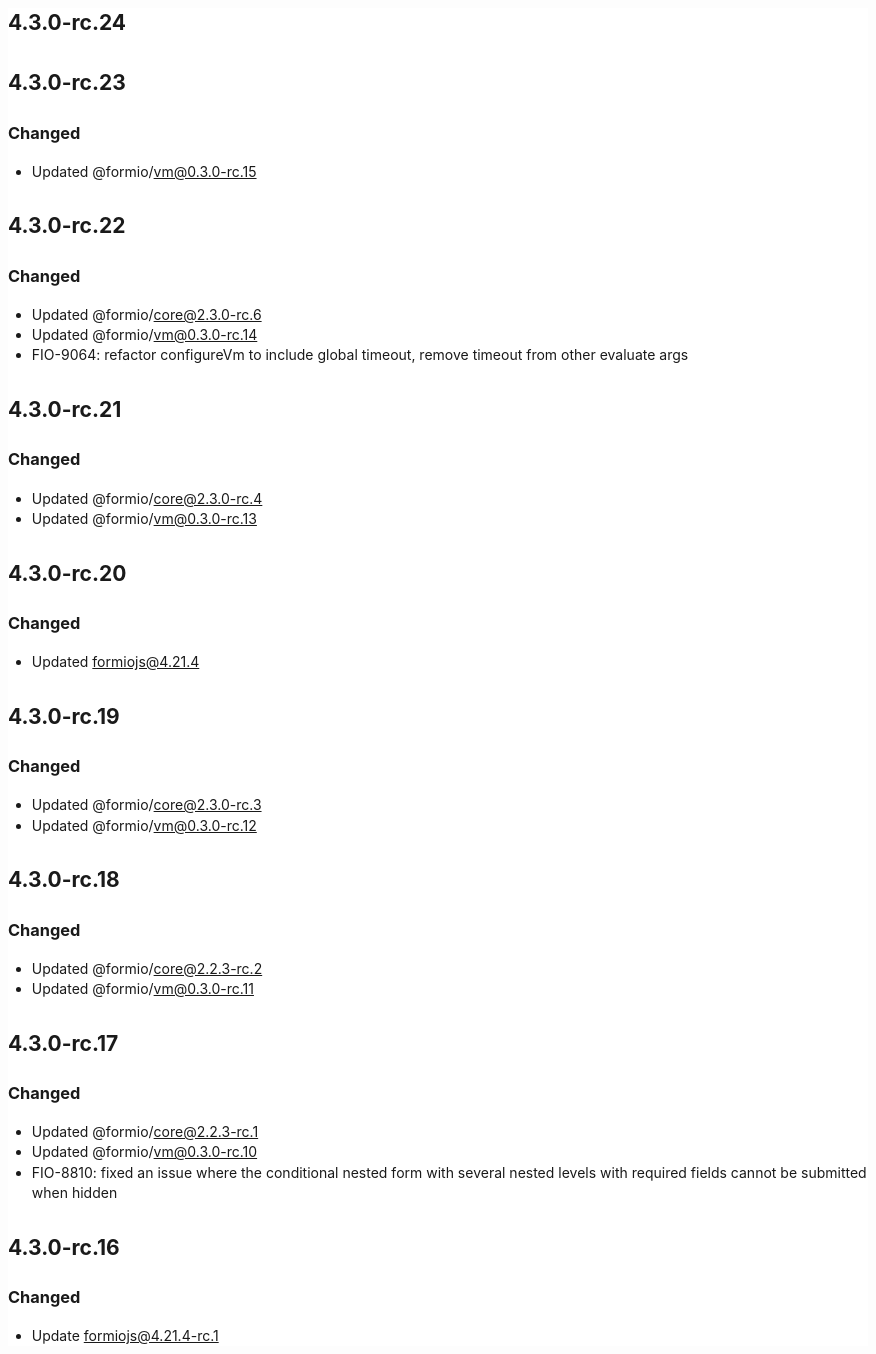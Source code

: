 ## 4.3.0-rc.24

## 4.3.0-rc.23
### Changed
 - Updated @formio/vm@0.3.0-rc.15

## 4.3.0-rc.22
### Changed
 - Updated @formio/core@2.3.0-rc.6
 - Updated @formio/vm@0.3.0-rc.14
 - FIO-9064: refactor configureVm to include global timeout, remove timeout from other evaluate args

## 4.3.0-rc.21
### Changed
 - Updated @formio/core@2.3.0-rc.4
 - Updated @formio/vm@0.3.0-rc.13

## 4.3.0-rc.20
### Changed
 - Updated formiojs@4.21.4

## 4.3.0-rc.19
### Changed
 - Updated @formio/core@2.3.0-rc.3
 - Updated @formio/vm@0.3.0-rc.12

## 4.3.0-rc.18
### Changed
 - Updated @formio/core@2.2.3-rc.2
 - Updated @formio/vm@0.3.0-rc.11

## 4.3.0-rc.17
### Changed
 - Updated @formio/core@2.2.3-rc.1
 - Updated @formio/vm@0.3.0-rc.10
 - FIO-8810: fixed an issue where the conditional nested form with several nested levels with required fields cannot be submitted when hidden

## 4.3.0-rc.16
### Changed
 - Update formiojs@4.21.4-rc.1
